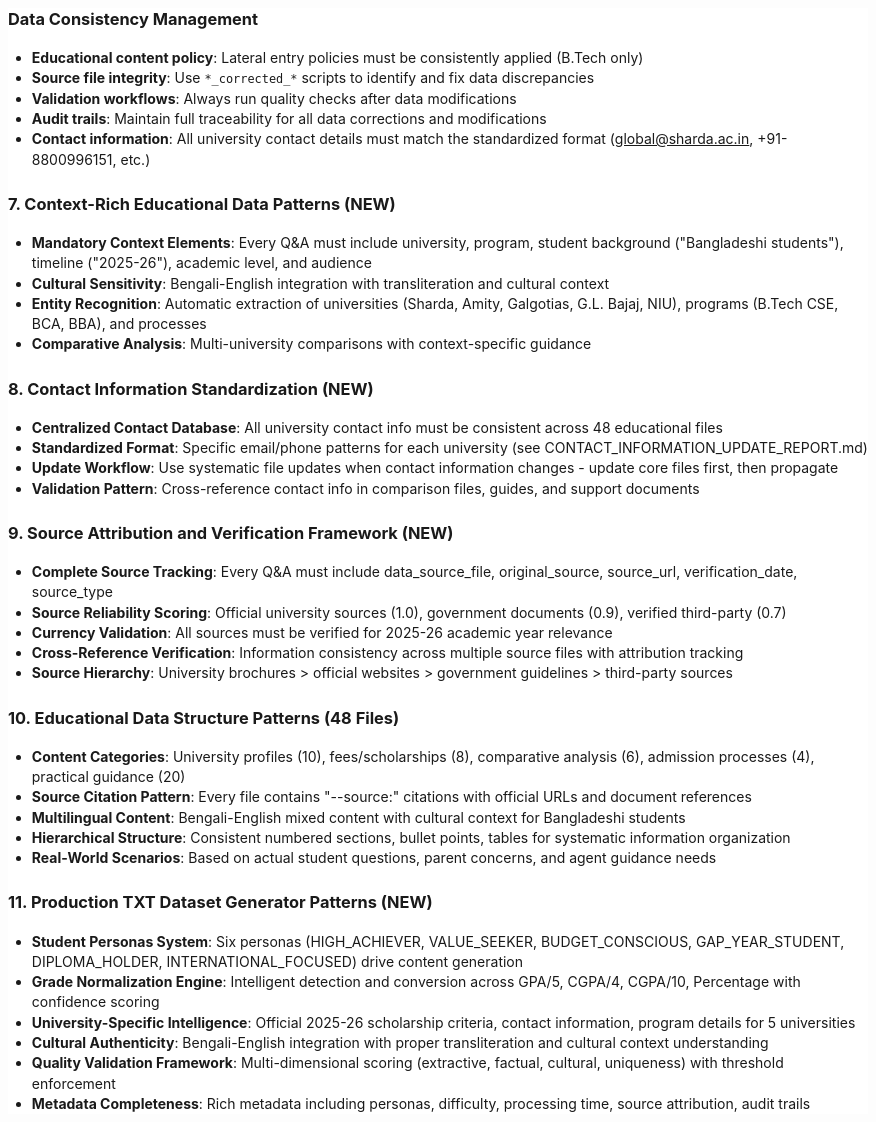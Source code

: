 ### Data Consistency Management
- **Educational content policy**: Lateral entry policies must be consistently applied (B.Tech only)
- **Source file integrity**: Use `*_corrected_*` scripts to identify and fix data discrepancies
- **Validation workflows**: Always run quality checks after data modifications
- **Audit trails**: Maintain full traceability for all data corrections and modifications
- **Contact information**: All university contact details must match the standardized format (global@sharda.ac.in, +91-8800996151, etc.)

### 7. Context-Rich Educational Data Patterns (NEW)
- **Mandatory Context Elements**: Every Q&A must include university, program, student background ("Bangladeshi students"), timeline ("2025-26"), academic level, and audience
- **Cultural Sensitivity**: Bengali-English integration with transliteration and cultural context
- **Entity Recognition**: Automatic extraction of universities (Sharda, Amity, Galgotias, G.L. Bajaj, NIU), programs (B.Tech CSE, BCA, BBA), and processes
- **Comparative Analysis**: Multi-university comparisons with context-specific guidance

### 8. Contact Information Standardization (NEW)
- **Centralized Contact Database**: All university contact info must be consistent across 48 educational files
- **Standardized Format**: Specific email/phone patterns for each university (see CONTACT_INFORMATION_UPDATE_REPORT.md)
- **Update Workflow**: Use systematic file updates when contact information changes - update core files first, then propagate
- **Validation Pattern**: Cross-reference contact info in comparison files, guides, and support documents

### 9. Source Attribution and Verification Framework (NEW)
- **Complete Source Tracking**: Every Q&A must include data_source_file, original_source, source_url, verification_date, source_type
- **Source Reliability Scoring**: Official university sources (1.0), government documents (0.9), verified third-party (0.7)
- **Currency Validation**: All sources must be verified for 2025-26 academic year relevance
- **Cross-Reference Verification**: Information consistency across multiple source files with attribution tracking
- **Source Hierarchy**: University brochures > official websites > government guidelines > third-party sources

### 10. Educational Data Structure Patterns (48 Files)
- **Content Categories**: University profiles (10), fees/scholarships (8), comparative analysis (6), admission processes (4), practical guidance (20)
- **Source Citation Pattern**: Every file contains "--source:" citations with official URLs and document references
- **Multilingual Content**: Bengali-English mixed content with cultural context for Bangladeshi students
- **Hierarchical Structure**: Consistent numbered sections, bullet points, tables for systematic information organization
- **Real-World Scenarios**: Based on actual student questions, parent concerns, and agent guidance needs

### 11. Production TXT Dataset Generator Patterns (NEW)
- **Student Personas System**: Six personas (HIGH_ACHIEVER, VALUE_SEEKER, BUDGET_CONSCIOUS, GAP_YEAR_STUDENT, DIPLOMA_HOLDER, INTERNATIONAL_FOCUSED) drive content generation
- **Grade Normalization Engine**: Intelligent detection and conversion across GPA/5, CGPA/4, CGPA/10, Percentage with confidence scoring
- **University-Specific Intelligence**: Official 2025-26 scholarship criteria, contact information, program details for 5 universities
- **Cultural Authenticity**: Bengali-English integration with proper transliteration and cultural context understanding
- **Quality Validation Framework**: Multi-dimensional scoring (extractive, factual, cultural, uniqueness) with threshold enforcement
- **Metadata Completeness**: Rich metadata including personas, difficulty, processing time, source attribution, audit trails